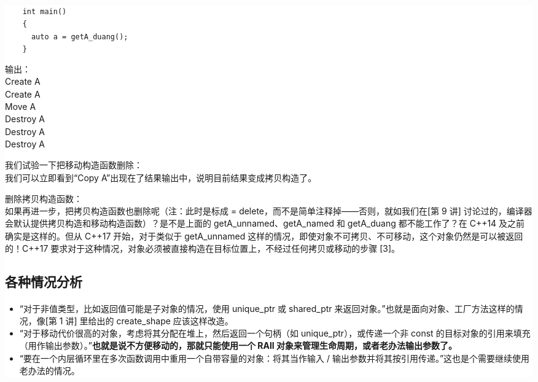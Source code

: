         int main()
        {
          auto a = getA_duang();
        }
  
输出：  
Create A   
Create A  
Move A  
Destroy A    
Destroy A  
Destroy A  


我们试验一下把移动构造函数删除：  
我们可以立即看到“Copy A”出现在了结果输出中，说明目前结果变成拷贝构造了。  

删除拷贝构造函数：  
如果再进一步，把拷贝构造函数也删除呢（注：此时是标成 = delete，而不是简单注释掉——否则，就如我们在[第 9 讲] 讨论过的，编译器会默认提供拷贝构造和移动构造函数）？是不是上面的 getA_unnamed、getA_named 和 getA_duang 都不能工作了？在 C++14 及之前确实是这样的。但从 C++17 开始，对于类似于 getA_unnamed 这样的情况，即使对象不可拷贝、不可移动，这个对象仍然是可以被返回的！C++17 要求对于这种情况，对象必须被直接构造在目标位置上，不经过任何拷贝或移动的步骤 [3]。  



## 各种情况分析 ##  

* “对于非值类型，比如返回值可能是子对象的情况，使用 unique_ptr 或 shared_ptr 来返回对象。”也就是面向对象、工厂方法这样的情况，像[第 1 讲] 里给出的 create_shape 应该这样改造。  
* “对于移动代价很高的对象，考虑将其分配在堆上，然后返回一个句柄（如 unique_ptr），或传递一个非 const 的目标对象的引用来填充（用作输出参数）。”**也就是说不方便移动的，那就只能使用一个 RAII 对象来管理生命周期，或者老办法输出参数了。**    
* “要在一个内层循环里在多次函数调用中重用一个自带容量的对象：将其当作输入 / 输出参数并将其按引用传递。”这也是个需要继续使用老办法的情况。  




